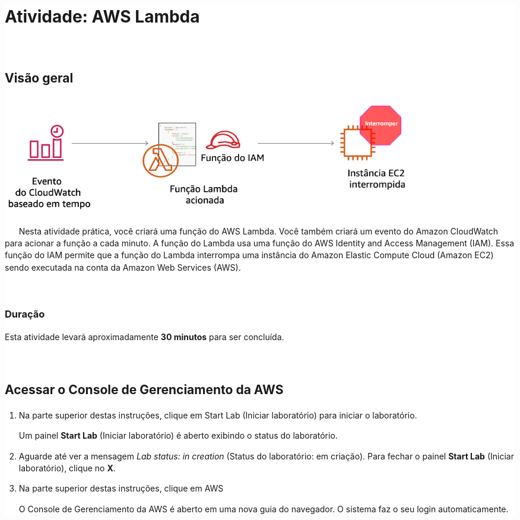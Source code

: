 # Atividade: AWS Lambda



&nbsp;
&nbsp;
## Visão geral

<img src="images/lambda-activity.png" alt="diagrama arquitetônico" width="700">

&nbsp;
&nbsp;
&nbsp;
Nesta atividade prática, você criará uma função do AWS Lambda. Você também criará um evento do Amazon CloudWatch para acionar a função a cada minuto. A função do Lambda usa uma função do AWS Identity and Access Management (IAM). Essa função do IAM permite que a função do Lambda interrompa uma instância do Amazon Elastic Compute Cloud (Amazon EC2) sendo executada na conta da Amazon Web Services (AWS).

&nbsp;
&nbsp;
### Duração

Esta atividade levará aproximadamente **30 minutos** para ser concluída.

&nbsp;
&nbsp;
## Acessar o Console de Gerenciamento da AWS

1. Na parte superior destas instruções, clique em <span id="ssb_voc_grey">Start Lab</span> (Iniciar laboratório) para iniciar o laboratório.

   Um painel **Start Lab** (Iniciar laboratório) é aberto exibindo o status do laboratório.

2. Aguarde até ver a mensagem *Lab status: in creation* (Status do laboratório: em criação). Para fechar o painel **Start Lab** (Iniciar laboratório), clique no **X**.

3. Na parte superior destas instruções, clique em <span id="ssb_voc_grey">AWS</span>

   O Console de Gerenciamento da AWS é aberto em uma nova guia do navegador. O sistema faz o seu login automaticamente.
